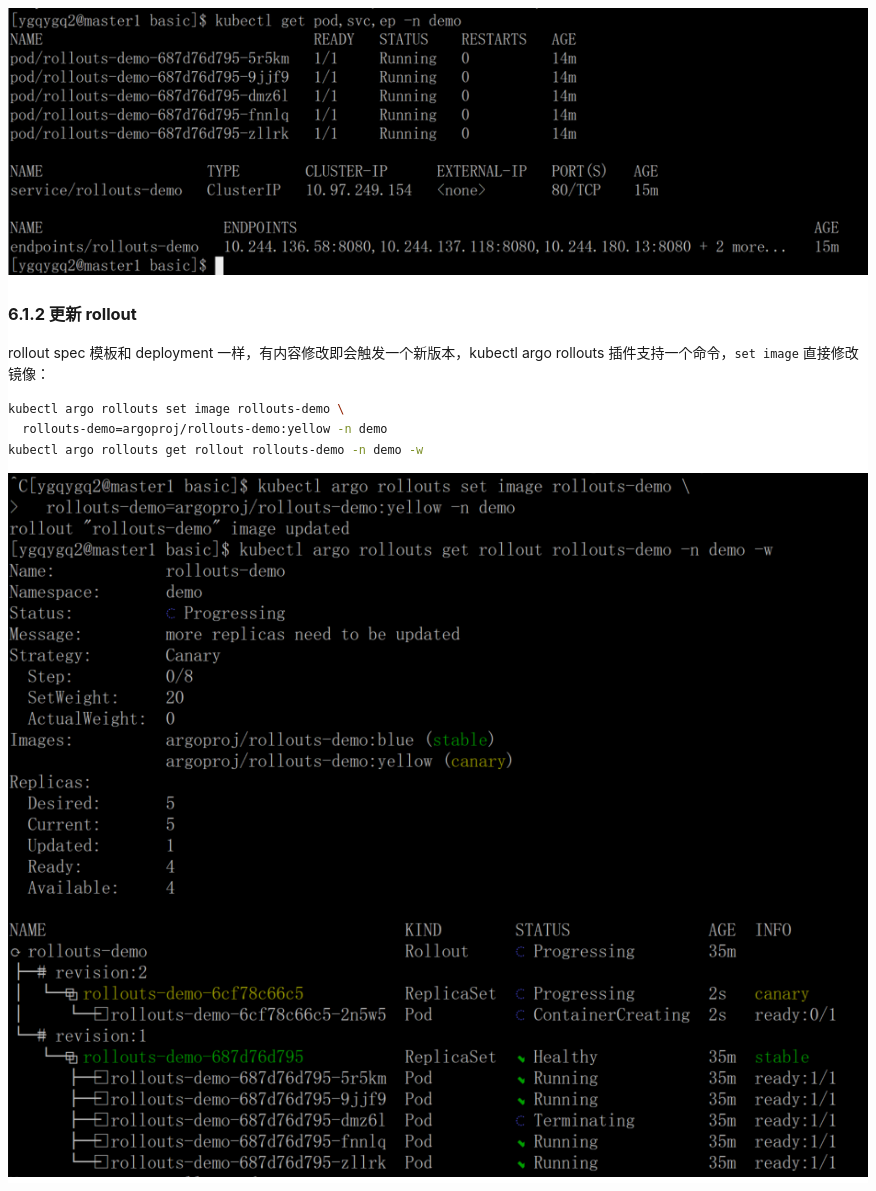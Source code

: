 ![查看资源情况](images/1652169198396.png)

### 6.1.2 更新 rollout

rollout spec 模板和 deployment 一样，有内容修改即会触发一个新版本，kubectl argo rollouts 插件支持一个命令，`set image` 直接修改镜像：

```bash
kubectl argo rollouts set image rollouts-demo \
  rollouts-demo=argoproj/rollouts-demo:yellow -n demo
kubectl argo rollouts get rollout rollouts-demo -n demo -w  
```

![更新镜像](images/1652170630632.png)
